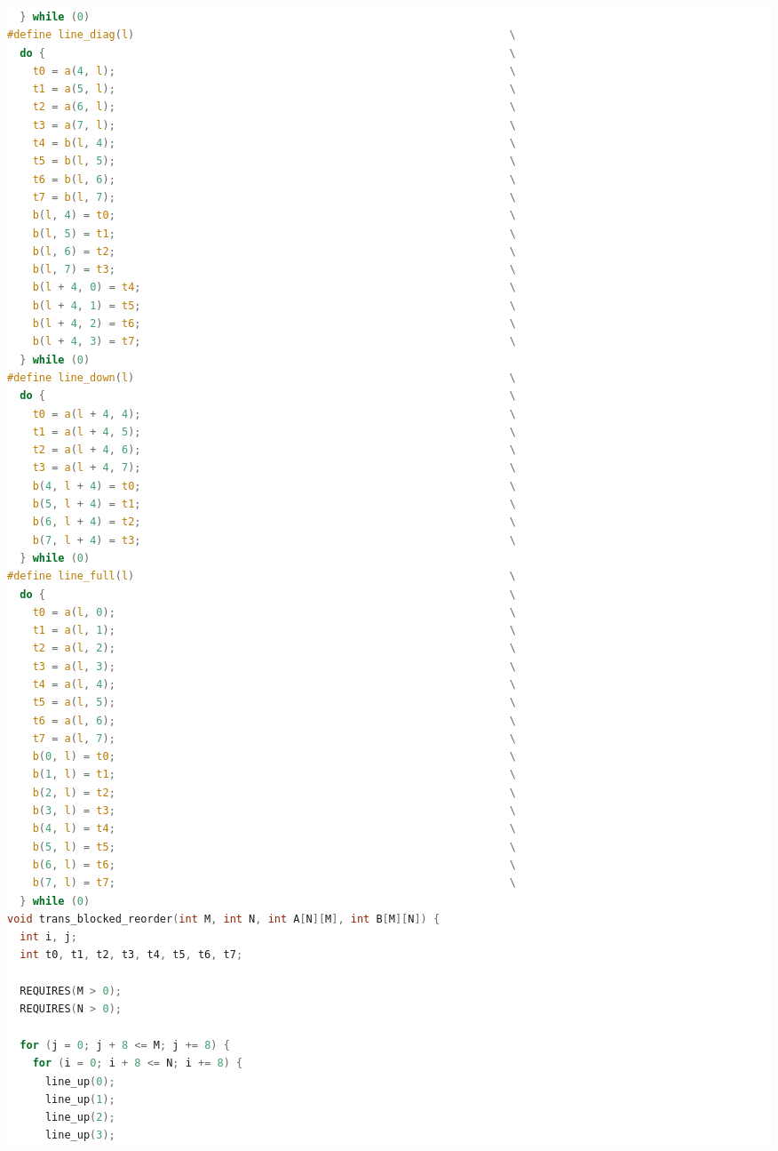 ```c {all} {maxHeight: '380px'}
  } while (0)
#define line_diag(l)                                                           \
  do {                                                                         \
    t0 = a(4, l);                                                              \
    t1 = a(5, l);                                                              \
    t2 = a(6, l);                                                              \
    t3 = a(7, l);                                                              \
    t4 = b(l, 4);                                                              \
    t5 = b(l, 5);                                                              \
    t6 = b(l, 6);                                                              \
    t7 = b(l, 7);                                                              \
    b(l, 4) = t0;                                                              \
    b(l, 5) = t1;                                                              \
    b(l, 6) = t2;                                                              \
    b(l, 7) = t3;                                                              \
    b(l + 4, 0) = t4;                                                          \
    b(l + 4, 1) = t5;                                                          \
    b(l + 4, 2) = t6;                                                          \
    b(l + 4, 3) = t7;                                                          \
  } while (0)
#define line_down(l)                                                           \
  do {                                                                         \
    t0 = a(l + 4, 4);                                                          \
    t1 = a(l + 4, 5);                                                          \
    t2 = a(l + 4, 6);                                                          \
    t3 = a(l + 4, 7);                                                          \
    b(4, l + 4) = t0;                                                          \
    b(5, l + 4) = t1;                                                          \
    b(6, l + 4) = t2;                                                          \
    b(7, l + 4) = t3;                                                          \
  } while (0)
#define line_full(l)                                                           \
  do {                                                                         \
    t0 = a(l, 0);                                                              \
    t1 = a(l, 1);                                                              \
    t2 = a(l, 2);                                                              \
    t3 = a(l, 3);                                                              \
    t4 = a(l, 4);                                                              \
    t5 = a(l, 5);                                                              \
    t6 = a(l, 6);                                                              \
    t7 = a(l, 7);                                                              \
    b(0, l) = t0;                                                              \
    b(1, l) = t1;                                                              \
    b(2, l) = t2;                                                              \
    b(3, l) = t3;                                                              \
    b(4, l) = t4;                                                              \
    b(5, l) = t5;                                                              \
    b(6, l) = t6;                                                              \
    b(7, l) = t7;                                                              \
  } while (0)
void trans_blocked_reorder(int M, int N, int A[N][M], int B[M][N]) {
  int i, j;
  int t0, t1, t2, t3, t4, t5, t6, t7;

  REQUIRES(M > 0);
  REQUIRES(N > 0);

  for (j = 0; j + 8 <= M; j += 8) {
    for (i = 0; i + 8 <= N; i += 8) {
      line_up(0);
      line_up(1);
      line_up(2);
      line_up(3);
```